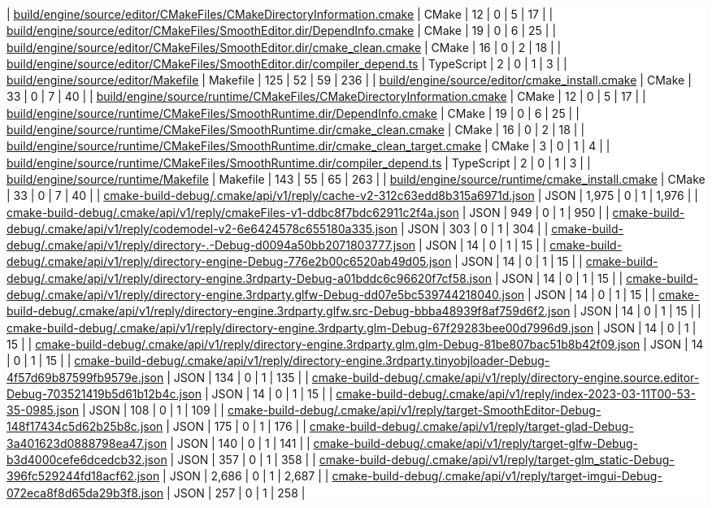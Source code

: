 | [build/engine/source/editor/CMakeFiles/CMakeDirectoryInformation.cmake](/build/engine/source/editor/CMakeFiles/CMakeDirectoryInformation.cmake) | CMake | 12 | 0 | 5 | 17 |
| [build/engine/source/editor/CMakeFiles/SmoothEditor.dir/DependInfo.cmake](/build/engine/source/editor/CMakeFiles/SmoothEditor.dir/DependInfo.cmake) | CMake | 19 | 0 | 6 | 25 |
| [build/engine/source/editor/CMakeFiles/SmoothEditor.dir/cmake_clean.cmake](/build/engine/source/editor/CMakeFiles/SmoothEditor.dir/cmake_clean.cmake) | CMake | 16 | 0 | 2 | 18 |
| [build/engine/source/editor/CMakeFiles/SmoothEditor.dir/compiler_depend.ts](/build/engine/source/editor/CMakeFiles/SmoothEditor.dir/compiler_depend.ts) | TypeScript | 2 | 0 | 1 | 3 |
| [build/engine/source/editor/Makefile](/build/engine/source/editor/Makefile) | Makefile | 125 | 52 | 59 | 236 |
| [build/engine/source/editor/cmake_install.cmake](/build/engine/source/editor/cmake_install.cmake) | CMake | 33 | 0 | 7 | 40 |
| [build/engine/source/runtime/CMakeFiles/CMakeDirectoryInformation.cmake](/build/engine/source/runtime/CMakeFiles/CMakeDirectoryInformation.cmake) | CMake | 12 | 0 | 5 | 17 |
| [build/engine/source/runtime/CMakeFiles/SmoothRuntime.dir/DependInfo.cmake](/build/engine/source/runtime/CMakeFiles/SmoothRuntime.dir/DependInfo.cmake) | CMake | 19 | 0 | 6 | 25 |
| [build/engine/source/runtime/CMakeFiles/SmoothRuntime.dir/cmake_clean.cmake](/build/engine/source/runtime/CMakeFiles/SmoothRuntime.dir/cmake_clean.cmake) | CMake | 16 | 0 | 2 | 18 |
| [build/engine/source/runtime/CMakeFiles/SmoothRuntime.dir/cmake_clean_target.cmake](/build/engine/source/runtime/CMakeFiles/SmoothRuntime.dir/cmake_clean_target.cmake) | CMake | 3 | 0 | 1 | 4 |
| [build/engine/source/runtime/CMakeFiles/SmoothRuntime.dir/compiler_depend.ts](/build/engine/source/runtime/CMakeFiles/SmoothRuntime.dir/compiler_depend.ts) | TypeScript | 2 | 0 | 1 | 3 |
| [build/engine/source/runtime/Makefile](/build/engine/source/runtime/Makefile) | Makefile | 143 | 55 | 65 | 263 |
| [build/engine/source/runtime/cmake_install.cmake](/build/engine/source/runtime/cmake_install.cmake) | CMake | 33 | 0 | 7 | 40 |
| [cmake-build-debug/.cmake/api/v1/reply/cache-v2-312c63edd8b315a6971d.json](/cmake-build-debug/.cmake/api/v1/reply/cache-v2-312c63edd8b315a6971d.json) | JSON | 1,975 | 0 | 1 | 1,976 |
| [cmake-build-debug/.cmake/api/v1/reply/cmakeFiles-v1-ddbc8f7bdc62911c2f4a.json](/cmake-build-debug/.cmake/api/v1/reply/cmakeFiles-v1-ddbc8f7bdc62911c2f4a.json) | JSON | 949 | 0 | 1 | 950 |
| [cmake-build-debug/.cmake/api/v1/reply/codemodel-v2-6e6424578c655180a335.json](/cmake-build-debug/.cmake/api/v1/reply/codemodel-v2-6e6424578c655180a335.json) | JSON | 303 | 0 | 1 | 304 |
| [cmake-build-debug/.cmake/api/v1/reply/directory-.-Debug-d0094a50bb2071803777.json](/cmake-build-debug/.cmake/api/v1/reply/directory-.-Debug-d0094a50bb2071803777.json) | JSON | 14 | 0 | 1 | 15 |
| [cmake-build-debug/.cmake/api/v1/reply/directory-engine-Debug-776e2b00c6520ab49d05.json](/cmake-build-debug/.cmake/api/v1/reply/directory-engine-Debug-776e2b00c6520ab49d05.json) | JSON | 14 | 0 | 1 | 15 |
| [cmake-build-debug/.cmake/api/v1/reply/directory-engine.3rdparty-Debug-a01bddc6c96620f7cf58.json](/cmake-build-debug/.cmake/api/v1/reply/directory-engine.3rdparty-Debug-a01bddc6c96620f7cf58.json) | JSON | 14 | 0 | 1 | 15 |
| [cmake-build-debug/.cmake/api/v1/reply/directory-engine.3rdparty.glfw-Debug-dd07e5bc539744218040.json](/cmake-build-debug/.cmake/api/v1/reply/directory-engine.3rdparty.glfw-Debug-dd07e5bc539744218040.json) | JSON | 14 | 0 | 1 | 15 |
| [cmake-build-debug/.cmake/api/v1/reply/directory-engine.3rdparty.glfw.src-Debug-bbba48939f8af759d6f2.json](/cmake-build-debug/.cmake/api/v1/reply/directory-engine.3rdparty.glfw.src-Debug-bbba48939f8af759d6f2.json) | JSON | 14 | 0 | 1 | 15 |
| [cmake-build-debug/.cmake/api/v1/reply/directory-engine.3rdparty.glm-Debug-67f29283bee00d7996d9.json](/cmake-build-debug/.cmake/api/v1/reply/directory-engine.3rdparty.glm-Debug-67f29283bee00d7996d9.json) | JSON | 14 | 0 | 1 | 15 |
| [cmake-build-debug/.cmake/api/v1/reply/directory-engine.3rdparty.glm.glm-Debug-81be807bac51b8b42f09.json](/cmake-build-debug/.cmake/api/v1/reply/directory-engine.3rdparty.glm.glm-Debug-81be807bac51b8b42f09.json) | JSON | 14 | 0 | 1 | 15 |
| [cmake-build-debug/.cmake/api/v1/reply/directory-engine.3rdparty.tinyobjloader-Debug-4f57d69b87599fb9579e.json](/cmake-build-debug/.cmake/api/v1/reply/directory-engine.3rdparty.tinyobjloader-Debug-4f57d69b87599fb9579e.json) | JSON | 134 | 0 | 1 | 135 |
| [cmake-build-debug/.cmake/api/v1/reply/directory-engine.source.editor-Debug-703521419b5d61b12b4c.json](/cmake-build-debug/.cmake/api/v1/reply/directory-engine.source.editor-Debug-703521419b5d61b12b4c.json) | JSON | 14 | 0 | 1 | 15 |
| [cmake-build-debug/.cmake/api/v1/reply/index-2023-03-11T00-53-35-0985.json](/cmake-build-debug/.cmake/api/v1/reply/index-2023-03-11T00-53-35-0985.json) | JSON | 108 | 0 | 1 | 109 |
| [cmake-build-debug/.cmake/api/v1/reply/target-SmoothEditor-Debug-148f17434c5d62b25b8c.json](/cmake-build-debug/.cmake/api/v1/reply/target-SmoothEditor-Debug-148f17434c5d62b25b8c.json) | JSON | 175 | 0 | 1 | 176 |
| [cmake-build-debug/.cmake/api/v1/reply/target-glad-Debug-3a401623d0888798ea47.json](/cmake-build-debug/.cmake/api/v1/reply/target-glad-Debug-3a401623d0888798ea47.json) | JSON | 140 | 0 | 1 | 141 |
| [cmake-build-debug/.cmake/api/v1/reply/target-glfw-Debug-b3d4000cefe6dcedcb32.json](/cmake-build-debug/.cmake/api/v1/reply/target-glfw-Debug-b3d4000cefe6dcedcb32.json) | JSON | 357 | 0 | 1 | 358 |
| [cmake-build-debug/.cmake/api/v1/reply/target-glm_static-Debug-396fc529244fd18acf62.json](/cmake-build-debug/.cmake/api/v1/reply/target-glm_static-Debug-396fc529244fd18acf62.json) | JSON | 2,686 | 0 | 1 | 2,687 |
| [cmake-build-debug/.cmake/api/v1/reply/target-imgui-Debug-072eca8f8d65da29b3f8.json](/cmake-build-debug/.cmake/api/v1/reply/target-imgui-Debug-072eca8f8d65da29b3f8.json) | JSON | 257 | 0 | 1 | 258 |